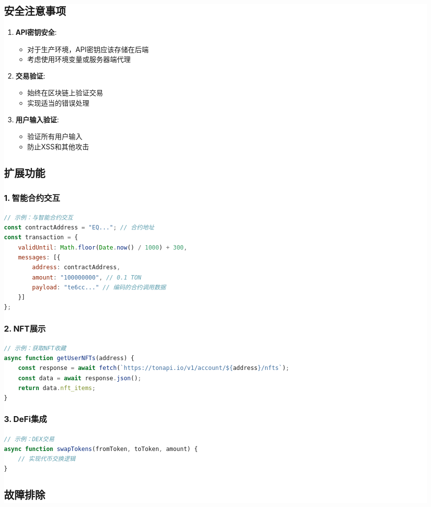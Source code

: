 ## 安全注意事项

1. **API密钥安全**: 
   - 对于生产环境，API密钥应该存储在后端
   - 考虑使用环境变量或服务器端代理

2. **交易验证**:
   - 始终在区块链上验证交易
   - 实现适当的错误处理

3. **用户输入验证**:
   - 验证所有用户输入
   - 防止XSS和其他攻击

## 扩展功能

### 1. 智能合约交互

```javascript
// 示例：与智能合约交互
const contractAddress = "EQ..."; // 合约地址
const transaction = {
    validUntil: Math.floor(Date.now() / 1000) + 300,
    messages: [{
        address: contractAddress,
        amount: "100000000", // 0.1 TON
        payload: "te6cc..." // 编码的合约调用数据
    }]
};
```

### 2. NFT展示

```javascript
// 示例：获取NFT收藏
async function getUserNFTs(address) {
    const response = await fetch(`https://tonapi.io/v1/account/${address}/nfts`);
    const data = await response.json();
    return data.nft_items;
}
```

### 3. DeFi集成

```javascript
// 示例：DEX交易
async function swapTokens(fromToken, toToken, amount) {
    // 实现代币交换逻辑
}
```

## 故障排除
